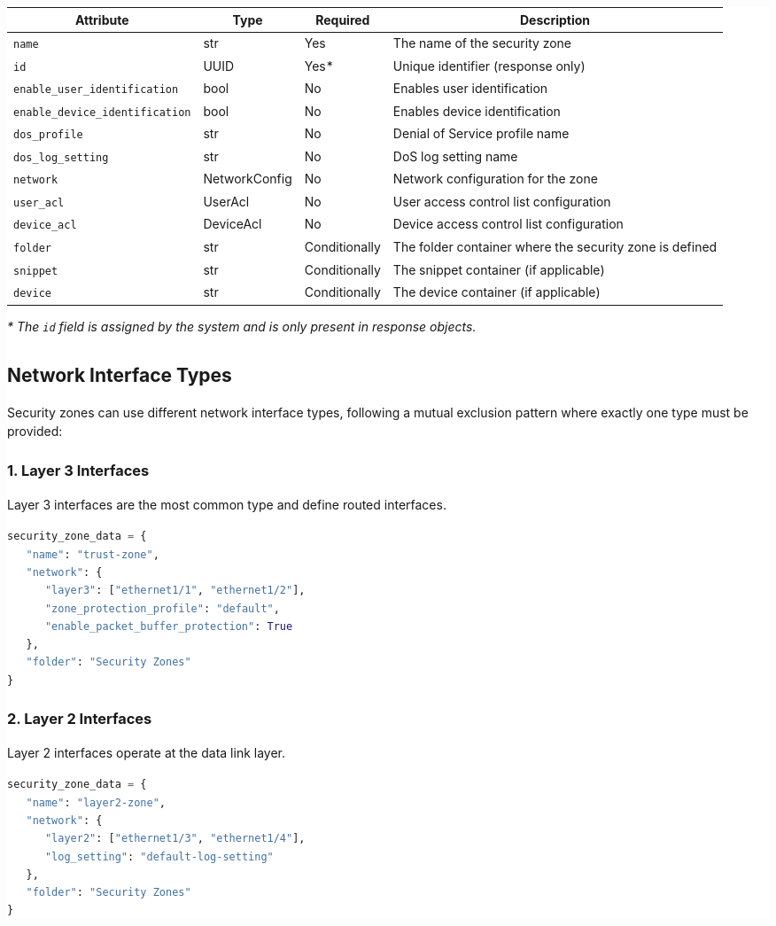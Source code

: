 | Attribute                   | Type                 | Required      | Description                                                |
|-----------------------------|--------------------- |---------------|------------------------------------------------------------|
| `name`                      | str                  | Yes           | The name of the security zone                              |
| `id`                        | UUID                 | Yes*          | Unique identifier (response only)                          |
| `enable_user_identification`| bool                 | No            | Enables user identification                                |
| `enable_device_identification`| bool               | No            | Enables device identification                              |
| `dos_profile`               | str                  | No            | Denial of Service profile name                             |
| `dos_log_setting`           | str                  | No            | DoS log setting name                                       |
| `network`                   | NetworkConfig        | No            | Network configuration for the zone                         |
| `user_acl`                  | UserAcl              | No            | User access control list configuration                     |
| `device_acl`                | DeviceAcl            | No            | Device access control list configuration                   |
| `folder`                    | str                  | Conditionally | The folder container where the security zone is defined    |
| `snippet`                   | str                  | Conditionally | The snippet container (if applicable)                      |
| `device`                    | str                  | Conditionally | The device container (if applicable)                       |

*\* The `id` field is assigned by the system and is only present in response objects.*

## Network Interface Types

Security zones can use different network interface types, following a mutual exclusion pattern where exactly one type must be provided:

### 1. Layer 3 Interfaces

Layer 3 interfaces are the most common type and define routed interfaces.

```python
security_zone_data = {
   "name": "trust-zone",
   "network": {
      "layer3": ["ethernet1/1", "ethernet1/2"],
      "zone_protection_profile": "default",
      "enable_packet_buffer_protection": True
   },
   "folder": "Security Zones"
}
```

### 2. Layer 2 Interfaces

Layer 2 interfaces operate at the data link layer.

```python
security_zone_data = {
   "name": "layer2-zone",
   "network": {
      "layer2": ["ethernet1/3", "ethernet1/4"],
      "log_setting": "default-log-setting"
   },
   "folder": "Security Zones"
}
```

